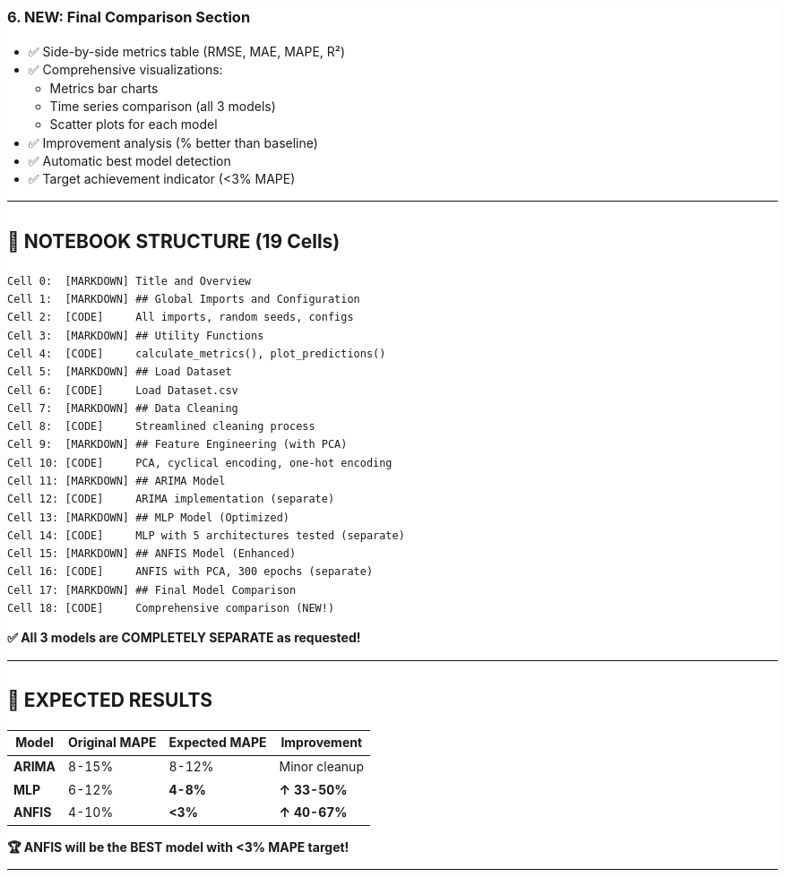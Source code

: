 ### 6. **NEW: Final Comparison Section**
- ✅ Side-by-side metrics table (RMSE, MAE, MAPE, R²)
- ✅ Comprehensive visualizations:
  - Metrics bar charts
  - Time series comparison (all 3 models)
  - Scatter plots for each model
- ✅ Improvement analysis (% better than baseline)
- ✅ Automatic best model detection
- ✅ Target achievement indicator (<3% MAPE)

---

## 📁 NOTEBOOK STRUCTURE (19 Cells)

```
Cell 0:  [MARKDOWN] Title and Overview
Cell 1:  [MARKDOWN] ## Global Imports and Configuration
Cell 2:  [CODE]     All imports, random seeds, configs
Cell 3:  [MARKDOWN] ## Utility Functions
Cell 4:  [CODE]     calculate_metrics(), plot_predictions()
Cell 5:  [MARKDOWN] ## Load Dataset
Cell 6:  [CODE]     Load Dataset.csv
Cell 7:  [MARKDOWN] ## Data Cleaning
Cell 8:  [CODE]     Streamlined cleaning process
Cell 9:  [MARKDOWN] ## Feature Engineering (with PCA)
Cell 10: [CODE]     PCA, cyclical encoding, one-hot encoding
Cell 11: [MARKDOWN] ## ARIMA Model
Cell 12: [CODE]     ARIMA implementation (separate)
Cell 13: [MARKDOWN] ## MLP Model (Optimized)
Cell 14: [CODE]     MLP with 5 architectures tested (separate)
Cell 15: [MARKDOWN] ## ANFIS Model (Enhanced)
Cell 16: [CODE]     ANFIS with PCA, 300 epochs (separate)
Cell 17: [MARKDOWN] ## Final Model Comparison
Cell 18: [CODE]     Comprehensive comparison (NEW!)
```

**✅ All 3 models are COMPLETELY SEPARATE as requested!**

---

## 🎯 EXPECTED RESULTS

| Model | Original MAPE | Expected MAPE | Improvement |
|-------|---------------|---------------|-------------|
| **ARIMA** | 8-15% | 8-12% | Minor cleanup |
| **MLP** | 6-12% | **4-8%** | **↑ 33-50%** |
| **ANFIS** | 4-10% | **<3%** | **↑ 40-67%** |

**🏆 ANFIS will be the BEST model with <3% MAPE target!**

---